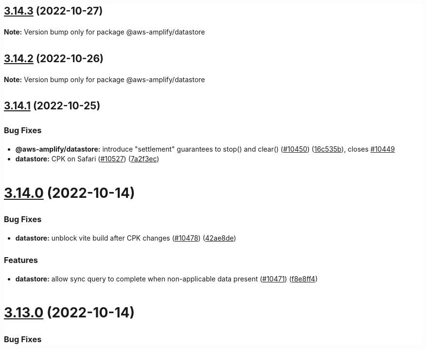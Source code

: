 ## [3.14.3](https://github.com/aws-amplify/amplify-js/compare/@aws-amplify/datastore@3.14.2...@aws-amplify/datastore@3.14.3) (2022-10-27)

**Note:** Version bump only for package @aws-amplify/datastore

## [3.14.2](https://github.com/aws-amplify/amplify-js/compare/@aws-amplify/datastore@3.14.1...@aws-amplify/datastore@3.14.2) (2022-10-26)

**Note:** Version bump only for package @aws-amplify/datastore

## [3.14.1](https://github.com/aws-amplify/amplify-js/compare/@aws-amplify/datastore@3.14.0...@aws-amplify/datastore@3.14.1) (2022-10-25)

### Bug Fixes

- **@aws-amplify/datastore:** introduce "settlement" guarantees to stop() and clear() ([#10450](https://github.com/aws-amplify/amplify-js/issues/10450)) ([16c535b](https://github.com/aws-amplify/amplify-js/commit/16c535beda9386a027c2805f29a359fbeb8bac15)), closes [#10449](https://github.com/aws-amplify/amplify-js/issues/10449)
- **datastore:** CPK on Safari ([#10527](https://github.com/aws-amplify/amplify-js/issues/10527)) ([7a2f3ec](https://github.com/aws-amplify/amplify-js/commit/7a2f3ecf0fda83f087b1c2ce650f4b5f00214dbe))

# [3.14.0](https://github.com/aws-amplify/amplify-js/compare/@aws-amplify/datastore@3.13.0...@aws-amplify/datastore@3.14.0) (2022-10-14)

### Bug Fixes

- **datastore:** unblock vite build after CPK changes ([#10478](https://github.com/aws-amplify/amplify-js/issues/10478)) ([42ae8de](https://github.com/aws-amplify/amplify-js/commit/42ae8de62f53e7d81363c0dd676967454271259a))

### Features

- **datastore:** allow sync query to complete when non-applicable data present ([#10471](https://github.com/aws-amplify/amplify-js/issues/10471)) ([f8e8ff4](https://github.com/aws-amplify/amplify-js/commit/f8e8ff4c1a59d600b96944e5963dfa56a44af035))

# [3.13.0](https://github.com/aws-amplify/amplify-js/compare/@aws-amplify/datastore@3.12.12...@aws-amplify/datastore@3.13.0) (2022-10-14)

### Bug Fixes
